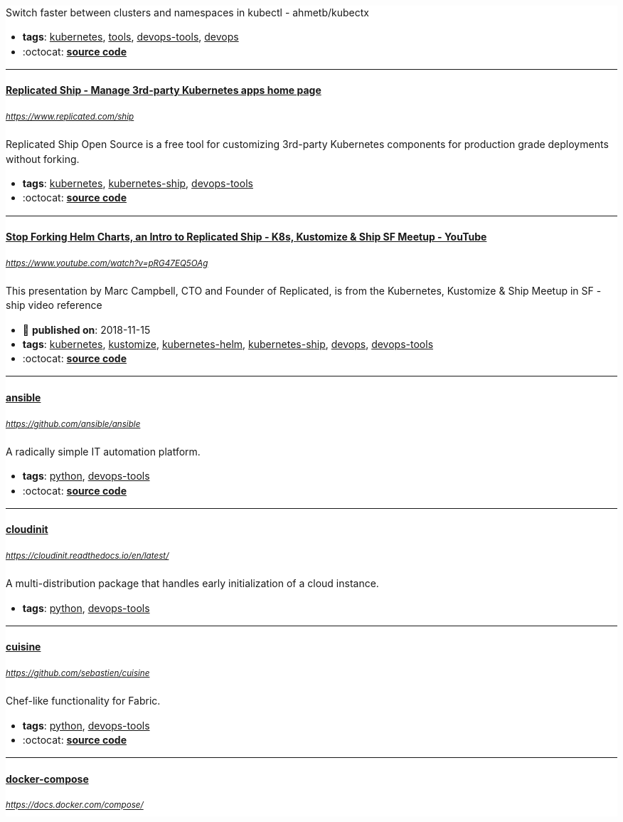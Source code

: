 Switch faster between clusters and namespaces in kubectl - ahmetb/kubectx
* **tags**: [kubernetes](../tagged/kubernetes.md), [tools](../tagged/tools.md), [devops-tools](../tagged/devops-tools.md), [devops](../tagged/devops.md)
* :octocat: **[source code](https://github.com/ahmetb/kubectx/)**
---
#### [Replicated Ship - Manage 3rd-party Kubernetes apps home page](https://www.replicated.com/ship)
_<sup>https://www.replicated.com/ship</sup>_

Replicated Ship Open Source is a free tool for customizing 3rd-party Kubernetes components for production grade deployments without forking.
* **tags**: [kubernetes](../tagged/kubernetes.md), [kubernetes-ship](../tagged/kubernetes-ship.md), [devops-tools](../tagged/devops-tools.md)
* :octocat: **[source code](https://github.com/replicatedhq/ship)**
---
#### [Stop Forking Helm Charts, an Intro to Replicated Ship - K8s, Kustomize & Ship SF Meetup - YouTube](https://www.youtube.com/watch?v=pRG47EQ5OAg)
_<sup>https://www.youtube.com/watch?v=pRG47EQ5OAg</sup>_

This presentation by Marc Campbell, CTO and Founder of Replicated, is from the Kubernetes, Kustomize & Ship Meetup in SF - ship video reference
* :calendar: **published on**: 2018-11-15
* **tags**: [kubernetes](../tagged/kubernetes.md), [kustomize](../tagged/kustomize.md), [kubernetes-helm](../tagged/kubernetes-helm.md), [kubernetes-ship](../tagged/kubernetes-ship.md), [devops](../tagged/devops.md), [devops-tools](../tagged/devops-tools.md)
* :octocat: **[source code](https://github.com/replicatedhq/ship)**
---
#### [ansible](https://github.com/ansible/ansible)
_<sup>https://github.com/ansible/ansible</sup>_

A radically simple IT automation platform.
* **tags**: [python](../tagged/python.md), [devops-tools](../tagged/devops-tools.md)
* :octocat: **[source code](https://github.com/ansible/ansible)**
---
#### [cloudinit](https://cloudinit.readthedocs.io/en/latest/)
_<sup>https://cloudinit.readthedocs.io/en/latest/</sup>_

A multi-distribution package that handles early initialization of a cloud instance.
* **tags**: [python](../tagged/python.md), [devops-tools](../tagged/devops-tools.md)
---
#### [cuisine](https://github.com/sebastien/cuisine)
_<sup>https://github.com/sebastien/cuisine</sup>_

Chef-like functionality for Fabric.
* **tags**: [python](../tagged/python.md), [devops-tools](../tagged/devops-tools.md)
* :octocat: **[source code](https://github.com/sebastien/cuisine)**
---
#### [docker-compose](https://docs.docker.com/compose/)
_<sup>https://docs.docker.com/compose/</sup>_
